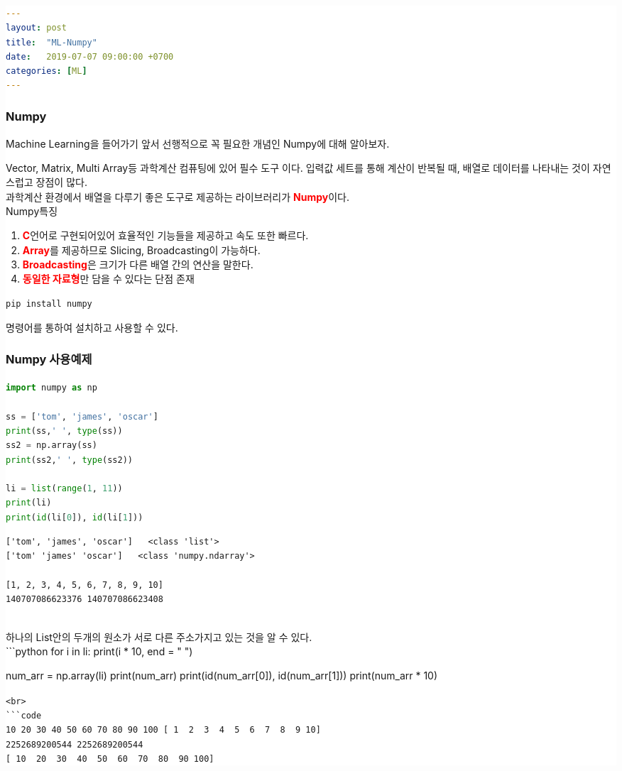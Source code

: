 ```yaml
---
layout: post
title:  "ML-Numpy"
date:   2019-07-07 09:00:00 +0700
categories: [ML]
---
```


### Numpy

Machine Learning을 들어가기 앞서 선행적으로 꼭 필요한 개념인 Numpy에 대해 알아보자.  

Vector, Matrix, Multi Array등 과학계산 컴퓨팅에 있어 필수 도구 이다. 입력값 세트를 통해 계산이 반복될 때, 배열로 데이터를 나타내는 것이 자연스럽고 장점이 많다.  
과학계산 환경에서 배열을 다루기 좋은 도구로 제공하는 라이브러리가 <span style ="color: red">**Numpy**</span>이다.  
Numpy특징

1. <span style ="color: red">**C**</span>언어로 구현되어있어 효율적인 기능들을 제공하고 속도 또한 빠르다.  
2. <span style ="color: red">**Array**</span>를 제공하므로 Slicing, Broadcasting이 가능하다.  
3. <span style ="color: red">**Broadcasting**</span>은 크기가 다른 배열 간의 연산을 말한다.  
4. <span style ="color: red">**동일한 자료형**</span>만 담을 수 있다는 단점 존재  

```code
pip install numpy
```
명령어를 통하여 설치하고 사용할 수 있다.  

### Numpy 사용예제

```python
import numpy as np

ss = ['tom', 'james', 'oscar']
print(ss,' ', type(ss))
ss2 = np.array(ss)
print(ss2,' ', type(ss2))

li = list(range(1, 11))
print(li)
print(id(li[0]), id(li[1]))
```
```code
['tom', 'james', 'oscar']   <class 'list'>
['tom' 'james' 'oscar']   <class 'numpy.ndarray'>

[1, 2, 3, 4, 5, 6, 7, 8, 9, 10]
140707086623376 140707086623408
```
<br>
하나의 List안의 두개의 원소가 서로 다른 주소가지고 있는 것을 알 수 있다.  
<br>
```python
for i in li:
    print(i * 10, end = " ")
    
num_arr = np.array(li)
print(num_arr)
print(id(num_arr[0]), id(num_arr[1]))
print(num_arr * 10)
```
<br>
```code
10 20 30 40 50 60 70 80 90 100 [ 1  2  3  4  5  6  7  8  9 10]
2252689200544 2252689200544
[ 10  20  30  40  50  60  70  80  90 100]
```
